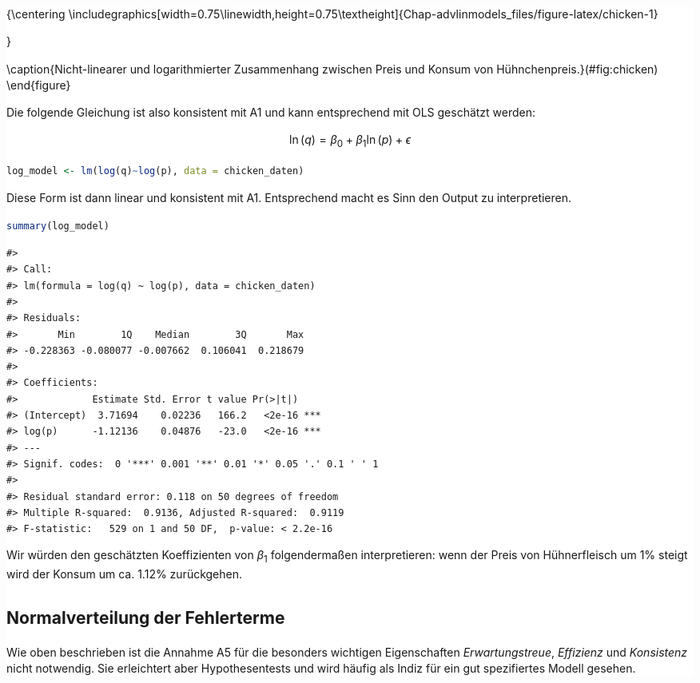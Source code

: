 {\centering \includegraphics[width=0.75\linewidth,height=0.75\textheight]{Chap-advlinmodels_files/figure-latex/chicken-1} 

}

\caption{Nicht-linearer und logarithmierter Zusammenhang zwischen Preis und Konsum von Hühnchenpreis.}(\#fig:chicken)
\end{figure}

Die folgende Gleichung ist also konsistent mit A1 und kann entsprechend mit
OLS geschätzt werden:

$$\ln(q) = \beta_0 + \beta_1 \ln(p) + \epsilon$$


```r
log_model <- lm(log(q)~log(p), data = chicken_daten)
```

Diese Form ist dann linear und konsistent mit A1.
Entsprechend macht es Sinn den Output zu interpretieren.


```r
summary(log_model)
```

```
#> 
#> Call:
#> lm(formula = log(q) ~ log(p), data = chicken_daten)
#> 
#> Residuals:
#>       Min        1Q    Median        3Q       Max 
#> -0.228363 -0.080077 -0.007662  0.106041  0.218679 
#> 
#> Coefficients:
#>             Estimate Std. Error t value Pr(>|t|)    
#> (Intercept)  3.71694    0.02236   166.2   <2e-16 ***
#> log(p)      -1.12136    0.04876   -23.0   <2e-16 ***
#> ---
#> Signif. codes:  0 '***' 0.001 '**' 0.01 '*' 0.05 '.' 0.1 ' ' 1
#> 
#> Residual standard error: 0.118 on 50 degrees of freedom
#> Multiple R-squared:  0.9136,	Adjusted R-squared:  0.9119 
#> F-statistic:   529 on 1 and 50 DF,  p-value: < 2.2e-16
```

Wir würden den geschätzten Koeffizienten von $\beta_1$ folgendermaßen 
interpretieren: wenn der Preis von Hühnerfleisch um $1\%$ steigt wird der
Konsum um ca. $1.12\%$ zurückgehen.

## Normalverteilung der Fehlerterme

Wie oben beschrieben ist die Annahme A5 für die besonders wichtigen 
Eigenschaften *Erwartungstreue*, *Effizienz* und *Konsistenz* nicht notwendig.
Sie erleichtert aber Hypothesentests und wird häufig als Indiz für ein 
gut spezifiertes Modell gesehen.
